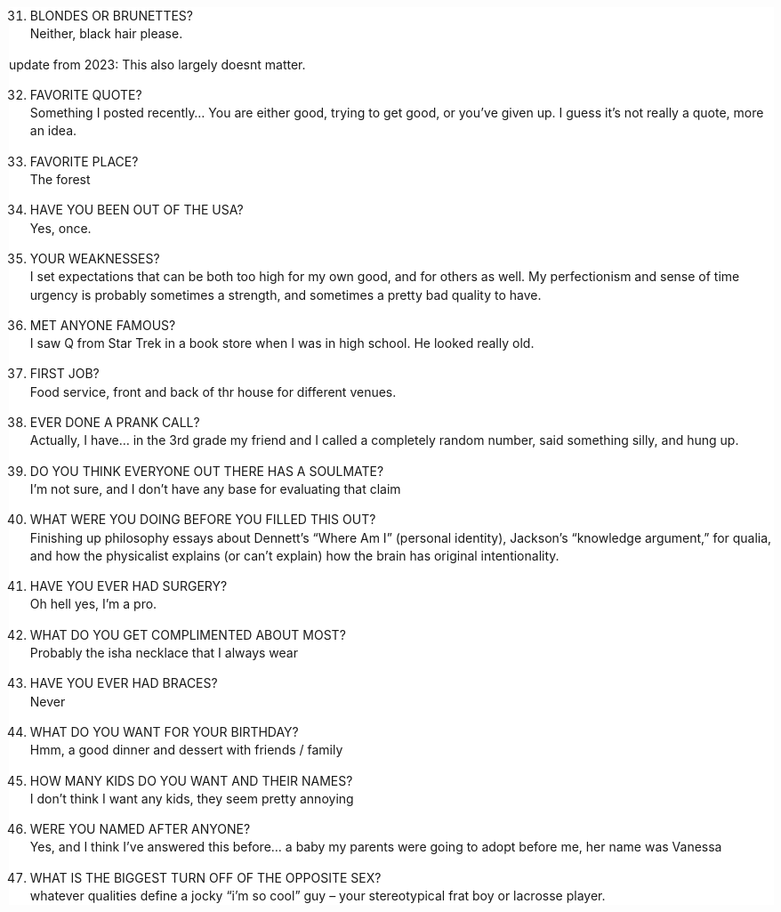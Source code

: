 31. BLONDES OR BRUNETTES?  
 Neither, black hair please.
 
 update from 2023: This also largely doesnt matter.

32. FAVORITE QUOTE?  
 Something I posted recently… You are either good, trying to get good, or you’ve given up. I guess it’s not really a quote, more an idea.

33. FAVORITE PLACE?  
 The forest

34. HAVE YOU BEEN OUT OF THE USA?  
 Yes, once.

35. YOUR WEAKNESSES?  
 I set expectations that can be both too high for my own good, and for others as well. My perfectionism and sense of time urgency is probably sometimes a strength, and sometimes a pretty bad quality to have.

36. MET ANYONE FAMOUS?  
 I saw Q from Star Trek in a book store when I was in high school. He looked really old.

37. FIRST JOB?  
 Food service, front and back of thr house for different venues.

38. EVER DONE A PRANK CALL?  
 Actually, I have… in the 3rd grade my friend and I called a completely random number, said something silly, and hung up.

39. DO YOU THINK EVERYONE OUT THERE HAS A SOULMATE?  
 I’m not sure, and I don’t have any base for evaluating that claim

40. WHAT WERE YOU DOING BEFORE YOU FILLED THIS OUT?  
 Finishing up philosophy essays about Dennett’s “Where Am I” (personal identity), Jackson’s “knowledge argument,” for qualia, and how the physicalist explains (or can’t explain) how the brain has original intentionality.

41. HAVE YOU EVER HAD SURGERY?  
 Oh hell yes, I’m a pro.

42. WHAT DO YOU GET COMPLIMENTED ABOUT MOST?  
 Probably the isha necklace that I always wear

43. HAVE YOU EVER HAD BRACES?  
 Never

44. WHAT DO YOU WANT FOR YOUR BIRTHDAY?  
 Hmm, a good dinner and dessert with friends / family

45. HOW MANY KIDS DO YOU WANT AND THEIR NAMES?  
 I don’t think I want any kids, they seem pretty annoying

46. WERE YOU NAMED AFTER ANYONE?  
 Yes, and I think I’ve answered this before… a baby my parents were going to adopt before me, her name was Vanessa

47. WHAT IS THE BIGGEST TURN OFF OF THE OPPOSITE SEX?  
 whatever qualities define a jocky “i’m so cool” guy – your stereotypical frat boy or lacrosse player.
